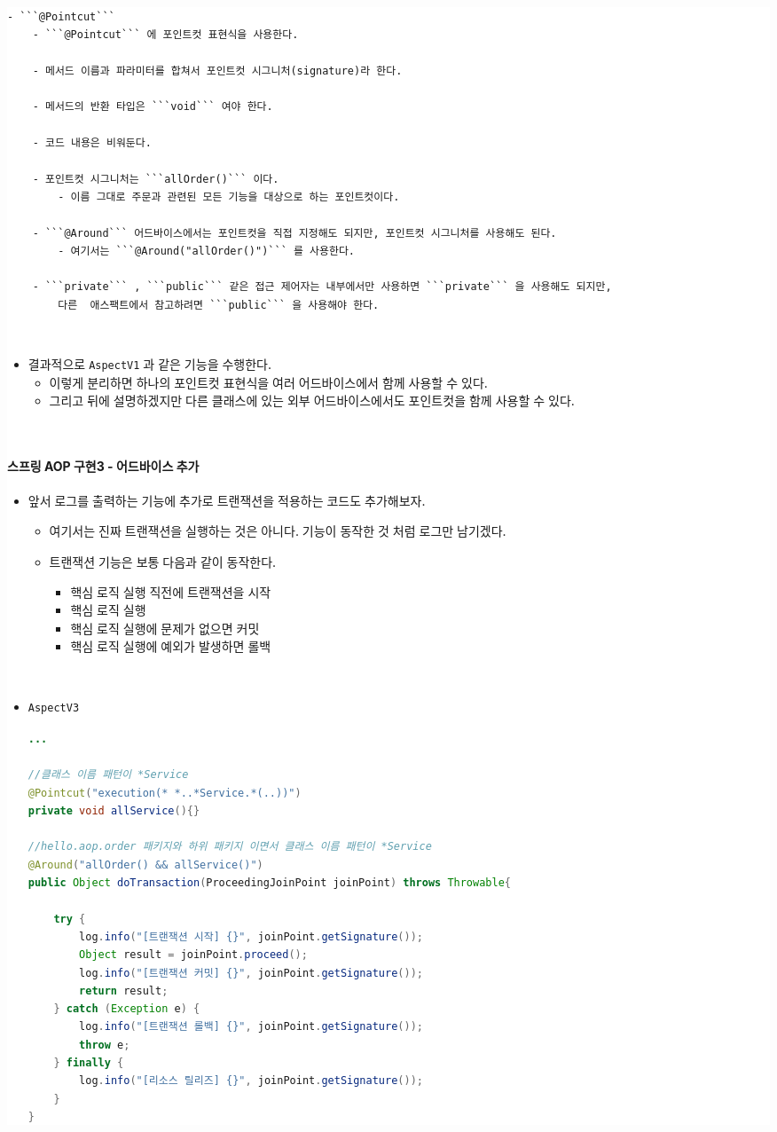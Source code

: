 	- ```@Pointcut```
		- ```@Pointcut``` 에 포인트컷 표현식을 사용한다.
		
		- 메서드 이름과 파라미터를 합쳐서 포인트컷 시그니처(signature)라 한다.
		
		- 메서드의 반환 타입은 ```void``` 여야 한다.
		
		- 코드 내용은 비워둔다.
		
		- 포인트컷 시그니처는 ```allOrder()``` 이다.
			- 이름 그대로 주문과 관련된 모든 기능을 대상으로 하는 포인트컷이다.
			
		- ```@Around``` 어드바이스에서는 포인트컷을 직접 지정해도 되지만, 포인트컷 시그니처를 사용해도 된다.
			- 여기서는 ```@Around("allOrder()")``` 를 사용한다.
		
		- ```private``` , ```public``` 같은 접근 제어자는 내부에서만 사용하면 ```private``` 을 사용해도 되지만, 
			다른	애스팩트에서 참고하려면 ```public``` 을 사용해야 한다.

<br>

- 결과적으로 ```AspectV1``` 과 같은 기능을 수행한다. 
	- 이렇게 분리하면 하나의 포인트컷 표현식을 여러 어드바이스에서 함께 사용할 수 있다. 
	- 그리고 뒤에 설명하겠지만 다른 클래스에 있는 외부 어드바이스에서도 포인트컷을 함께 사용할 수 있다.

<br>

#### 스프링 AOP 구현3 - 어드바이스 추가

- 앞서 로그를 출력하는 기능에 추가로 트랜잭션을 적용하는 코드도 추가해보자. 
	- 여기서는 진짜 트랜잭션을 실행하는 것은 아니다. 기능이 동작한 것 처럼 로그만 남기겠다.
	
	- 트랜잭션 기능은 보통 다음과 같이 동작한다.
		- 핵심 로직 실행 직전에 트랜잭션을 시작
		- 핵심 로직 실행
		- 핵심 로직 실행에 문제가 없으면 커밋
		- 핵심 로직 실행에 예외가 발생하면 롤백

<br>

- ```AspectV3``` 
	
	```java
	...
	
	//클래스 이름 패턴이 *Service
	@Pointcut("execution(* *..*Service.*(..))")
	private void allService(){}
	
	//hello.aop.order 패키지와 하위 패키지 이면서 클래스 이름 패턴이 *Service
    @Around("allOrder() && allService()")
    public Object doTransaction(ProceedingJoinPoint joinPoint) throws Throwable{

        try {
            log.info("[트랜잭션 시작] {}", joinPoint.getSignature());
            Object result = joinPoint.proceed();
            log.info("[트랜잭션 커밋] {}", joinPoint.getSignature());
            return result;
        } catch (Exception e) {
            log.info("[트랜잭션 롤백] {}", joinPoint.getSignature());
            throw e;
        } finally {
            log.info("[리소스 릴리즈] {}", joinPoint.getSignature());
        }
    }
	